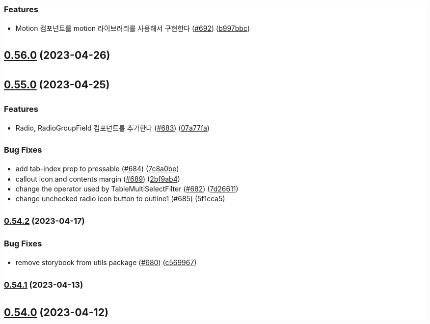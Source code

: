 
### Features

* Motion 컴포넌트를 motion 라이브러리를 사용해서 구현한다  ([#692](https://github.com/pedaling/opensource/issues/692)) ([b997bbc](https://github.com/pedaling/opensource/commit/b997bbcf9bb314b02b90e4de93da98e619b819a9))

## [0.56.0](https://github.com/pedaling/opensource/compare/vibrant-components-0.55.0...vibrant-components-0.56.0) (2023-04-26)

## [0.55.0](https://github.com/pedaling/opensource/compare/vibrant-components-0.54.2...vibrant-components-0.55.0) (2023-04-25)


### Features

* Radio, RadioGroupField 컴포넌트를 추가한다 ([#683](https://github.com/pedaling/opensource/issues/683)) ([07a77fa](https://github.com/pedaling/opensource/commit/07a77fad4fbe3d49c5629088ccfd5ddcc81a7ca8))


### Bug Fixes

* add tab-index prop to pressable ([#684](https://github.com/pedaling/opensource/issues/684)) ([7c8a0be](https://github.com/pedaling/opensource/commit/7c8a0bedff10933c0f2d5e9025911aa2933138a6))
* callout icon and contents margin ([#689](https://github.com/pedaling/opensource/issues/689)) ([2bf9ab4](https://github.com/pedaling/opensource/commit/2bf9ab4230b00cca95459567ee9ba63b580fae22))
* change the operator used by TableMultiSelectFilter ([#682](https://github.com/pedaling/opensource/issues/682)) ([7d26611](https://github.com/pedaling/opensource/commit/7d26611c5e4ec9390e06ad7458ace801a2741fbc))
* change unchecked radio icon button to outline1 ([#685](https://github.com/pedaling/opensource/issues/685)) ([5f1cca5](https://github.com/pedaling/opensource/commit/5f1cca541133f23b3e0d88d309da0e382e35fd26))

### [0.54.2](https://github.com/pedaling/opensource/compare/vibrant-components-0.54.1...vibrant-components-0.54.2) (2023-04-17)


### Bug Fixes

* remove storybook from utils package ([#680](https://github.com/pedaling/opensource/issues/680)) ([c569967](https://github.com/pedaling/opensource/commit/c569967595afc6d2eabde98fbe32f9db864c19ab))

### [0.54.1](https://github.com/pedaling/opensource/compare/vibrant-components-0.54.0...vibrant-components-0.54.1) (2023-04-13)

## [0.54.0](https://github.com/pedaling/opensource/compare/vibrant-components-0.53.7...vibrant-components-0.54.0) (2023-04-12)

